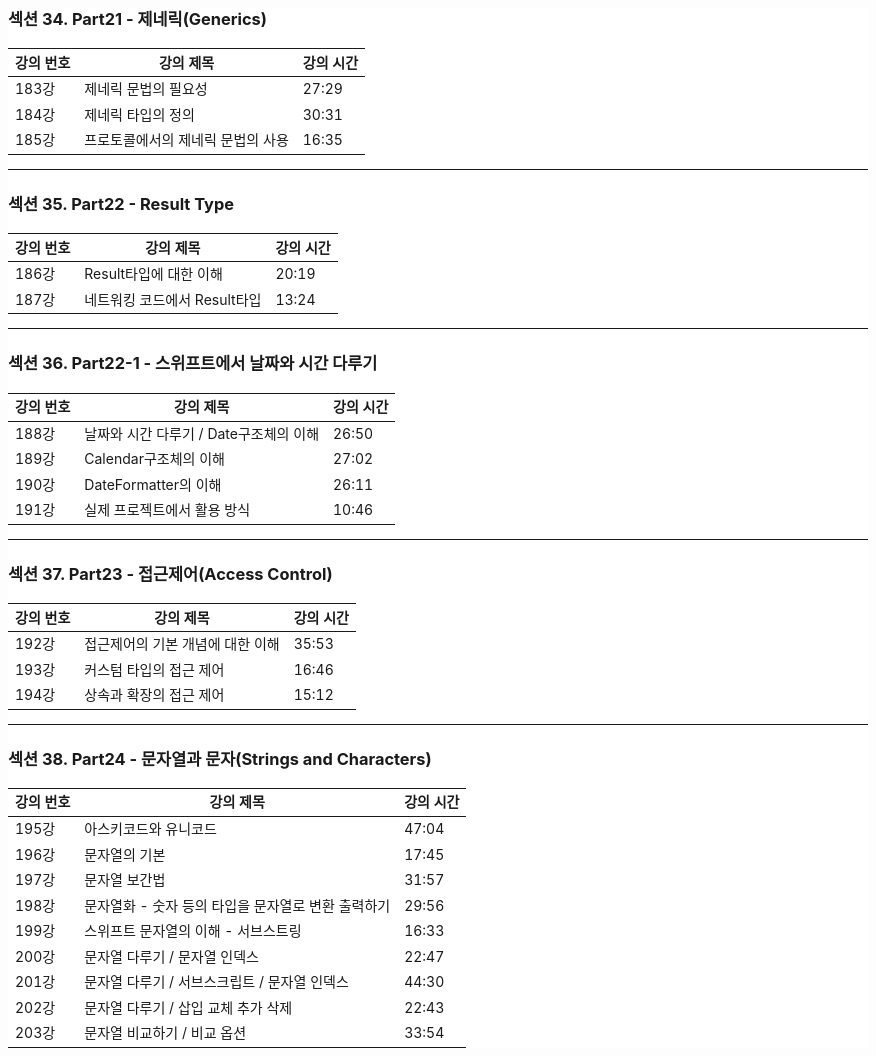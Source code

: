 ### 섹션 34. Part21 - 제네릭(Generics)
| 강의 번호 | 강의 제목 | 강의 시간 |
|-----------|-----------|-----------|
| 183강     | 제네릭 문법의 필요성 | 27:29    |
| 184강     | 제네릭 타입의 정의 | 30:31    |
| 185강     | 프로토콜에서의 제네릭 문법의 사용 | 16:35    |

---

### 섹션 35. Part22 - Result Type
| 강의 번호 | 강의 제목 | 강의 시간 |
|-----------|-----------|-----------|
| 186강     | Result타입에 대한 이해 | 20:19    |
| 187강     | 네트워킹 코드에서 Result타입 | 13:24    |

---

### 섹션 36. Part22-1 - 스위프트에서 날짜와 시간 다루기
| 강의 번호 | 강의 제목 | 강의 시간 |
|-----------|-----------|-----------|
| 188강     | 날짜와 시간 다루기 / Date구조체의 이해 | 26:50    |
| 189강     | Calendar구조체의 이해 | 27:02    |
| 190강     | DateFormatter의 이해 | 26:11    |
| 191강     | 실제 프로젝트에서 활용 방식 | 10:46    |

---

### 섹션 37. Part23 - 접근제어(Access Control)
| 강의 번호 | 강의 제목 | 강의 시간 |
|-----------|-----------|-----------|
| 192강     | 접근제어의 기본 개념에 대한 이해 | 35:53    |
| 193강     | 커스텀 타입의 접근 제어 | 16:46    |
| 194강     | 상속과 확장의 접근 제어 | 15:12    |

---

### 섹션 38. Part24 - 문자열과 문자(Strings and Characters)
| 강의 번호 | 강의 제목 | 강의 시간 |
|-----------|-----------|-----------|
| 195강     | 아스키코드와 유니코드 | 47:04    |
| 196강     | 문자열의 기본 | 17:45    |
| 197강     | 문자열 보간법 | 31:57    |
| 198강     | 문자열화 - 숫자 등의 타입을 문자열로 변환 출력하기 | 29:56    |
| 199강     | 스위프트 문자열의 이해 - 서브스트링 | 16:33    |
| 200강     | 문자열 다루기 / 문자열 인덱스 | 22:47    |
| 201강     | 문자열 다루기 / 서브스크립트 / 문자열 인덱스 | 44:30    |
| 202강     | 문자열 다루기 / 삽입 교체 추가 삭제 | 22:43    |
| 203강     | 문자열 비교하기 / 비교 옵션 | 33:54    |